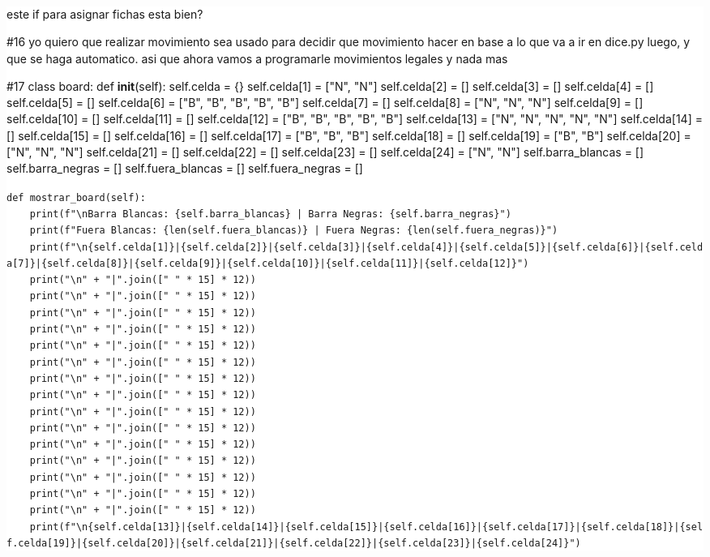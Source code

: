este if para asignar fichas esta bien?

#16
yo quiero que realizar movimiento sea usado para decidir que movimiento hacer en base a lo que va a ir en dice.py luego, y que se haga automatico. asi que ahora vamos a programarle movimientos legales y nada mas

#17
class board:
    def __init__(self):
        self.celda = {}
        self.celda[1] = ["N", "N"]
        self.celda[2] = []
        self.celda[3] = []
        self.celda[4] = []
        self.celda[5] = []
        self.celda[6] = ["B", "B", "B", "B", "B"]
        self.celda[7] = []
        self.celda[8] = ["N", "N", "N"]
        self.celda[9] = []
        self.celda[10] = []
        self.celda[11] = []
        self.celda[12] = ["B", "B", "B", "B", "B"]
        self.celda[13] = ["N", "N", "N", "N", "N"]
        self.celda[14] = []
        self.celda[15] = []
        self.celda[16] = []
        self.celda[17] = ["B", "B", "B"]
        self.celda[18] = []
        self.celda[19] = ["B", "B"]
        self.celda[20] = ["N", "N", "N"]
        self.celda[21] = []
        self.celda[22] = []
        self.celda[23] = []
        self.celda[24] = ["N", "N"]
        self.barra_blancas = []
        self.barra_negras = []
        self.fuera_blancas = []
        self.fuera_negras = []

    def mostrar_board(self):
        print(f"\nBarra Blancas: {self.barra_blancas} | Barra Negras: {self.barra_negras}")
        print(f"Fuera Blancas: {len(self.fuera_blancas)} | Fuera Negras: {len(self.fuera_negras)}")
        print(f"\n{self.celda[1]}|{self.celda[2]}|{self.celda[3]}|{self.celda[4]}|{self.celda[5]}|{self.celda[6]}|{self.celda[7]}|{self.celda[8]}|{self.celda[9]}|{self.celda[10]}|{self.celda[11]}|{self.celda[12]}")
        print("\n" + "|".join([" " * 15] * 12))
        print("\n" + "|".join([" " * 15] * 12))
        print("\n" + "|".join([" " * 15] * 12))
        print("\n" + "|".join([" " * 15] * 12))
        print("\n" + "|".join([" " * 15] * 12))
        print("\n" + "|".join([" " * 15] * 12))
        print("\n" + "|".join([" " * 15] * 12))
        print("\n" + "|".join([" " * 15] * 12))
        print("\n" + "|".join([" " * 15] * 12))
        print("\n" + "|".join([" " * 15] * 12))
        print("\n" + "|".join([" " * 15] * 12))
        print("\n" + "|".join([" " * 15] * 12))
        print("\n" + "|".join([" " * 15] * 12))
        print("\n" + "|".join([" " * 15] * 12))
        print("\n" + "|".join([" " * 15] * 12))
        print(f"\n{self.celda[13]}|{self.celda[14]}|{self.celda[15]}|{self.celda[16]}|{self.celda[17]}|{self.celda[18]}|{self.celda[19]}|{self.celda[20]}|{self.celda[21]}|{self.celda[22]}|{self.celda[23]}|{self.celda[24]}")
